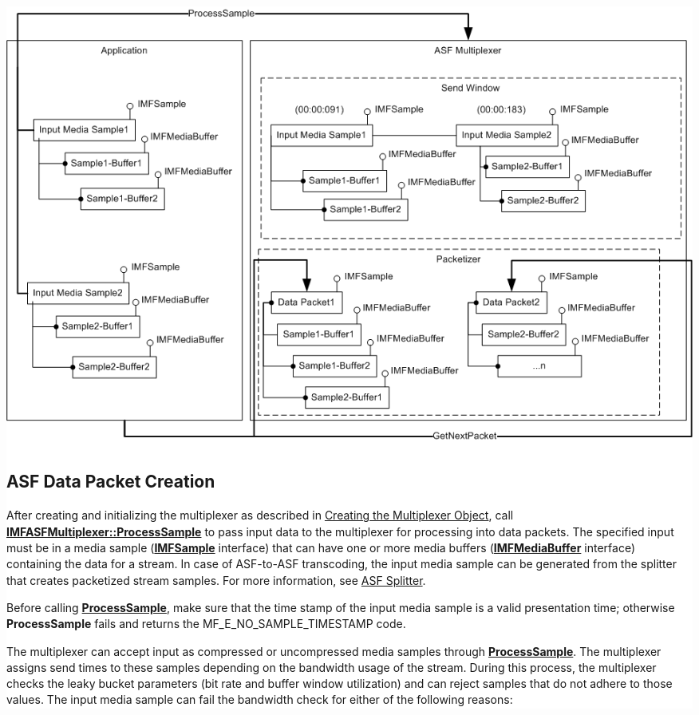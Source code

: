 ![diagram showing data packet generation for an asf file](images/packet.gif)

## ASF Data Packet Creation

After creating and initializing the multiplexer as described in [Creating the Multiplexer Object](creating-the-multiplexer-object.md), call [**IMFASFMultiplexer::ProcessSample**](/windows/desktop/api/wmcontainer/nf-wmcontainer-imfasfmultiplexer-processsample) to pass input data to the multiplexer for processing into data packets. The specified input must be in a media sample ([**IMFSample**](/windows/desktop/api/mfobjects/nn-mfobjects-imfsample) interface) that can have one or more media buffers ([**IMFMediaBuffer**](/windows/desktop/api/mfobjects/nn-mfobjects-imfmediabuffer) interface) containing the data for a stream. In case of ASF-to-ASF transcoding, the input media sample can be generated from the splitter that creates packetized stream samples. For more information, see [ASF Splitter](asf-splitter.md).

Before calling [**ProcessSample**](/windows/desktop/api/wmcontainer/nf-wmcontainer-imfasfmultiplexer-processsample), make sure that the time stamp of the input media sample is a valid presentation time; otherwise **ProcessSample** fails and returns the MF\_E\_NO\_SAMPLE\_TIMESTAMP code.

The multiplexer can accept input as compressed or uncompressed media samples through [**ProcessSample**](/windows/desktop/api/wmcontainer/nf-wmcontainer-imfasfmultiplexer-processsample). The multiplexer assigns send times to these samples depending on the bandwidth usage of the stream. During this process, the multiplexer checks the leaky bucket parameters (bit rate and buffer window utilization) and can reject samples that do not adhere to those values. The input media sample can fail the bandwidth check for either of the following reasons:
